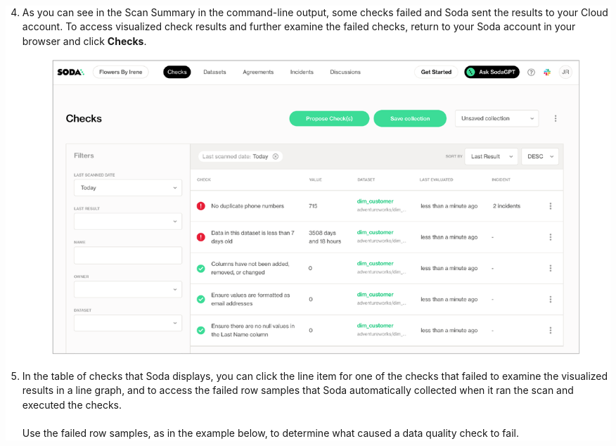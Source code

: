 ```shell
```

4.  As you can see in the Scan Summary in the command-line output, some checks failed and Soda sent the results to your Cloud account. To access visualized check results and further examine the failed checks, return to your Soda account in your browser and click **Checks**.

    <figure><img src="../.gitbook/assets/quick-sip-results.png" alt=""><figcaption></figcaption></figure>
5. In the table of checks that Soda displays, you can click the line item for one of the checks that failed to examine the visualized results in a line graph, and to access the failed row samples that Soda automatically collected when it ran the scan and executed the checks.\
   \
   Use the failed row samples, as in the example below, to determine what caused a data quality check to fail.
